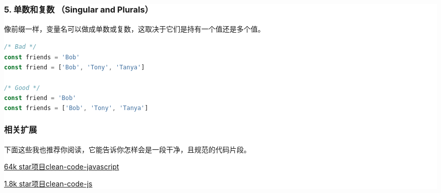 ### 5. 单数和复数 （Singular and Plurals） 
像前缀一样，变量名可以做成单数或复数，这取决于它们是持有一个值还是多个值。
```js
/* Bad */
const friends = 'Bob'
const friend = ['Bob', 'Tony', 'Tanya']

/* Good */
const friend = 'Bob'
const friends = ['Bob', 'Tony', 'Tanya']
```

### 相关扩展

下面这些我也推荐你阅读，它能告诉你怎样会是一段干净，且规范的代码片段。

[64k star项目clean-code-javascript](https://github.com/ryanmcdermott/clean-code-javascript)

[1.8k star项目clean-code-js](https://github.com/alivebao/clean-code-js)
